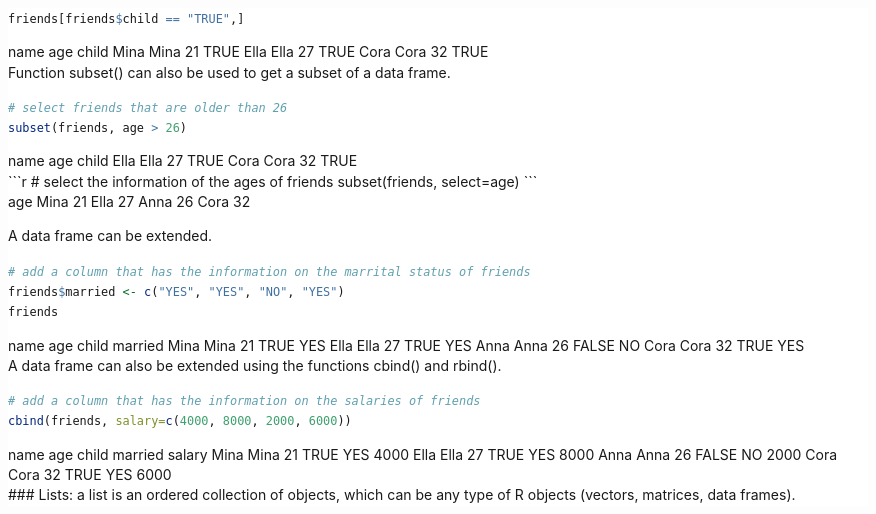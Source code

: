 ```r
friends[friends$child == "TRUE",]
```

<div class='r_output'>      name age child
 Mina Mina  21  TRUE
 Ella Ella  27  TRUE
 Cora Cora  32  TRUE
</div>
Function subset() can also be used to get a subset of a data frame.


```r
# select friends that are older than 26
subset(friends, age > 26)
```

<div class='r_output'>      name age child
 Ella Ella  27  TRUE
 Cora Cora  32  TRUE
</div>
```r
# select the information of the ages of friends
subset(friends, select=age)
```

<div class='r_output'>      age
 Mina  21
 Ella  27
 Anna  26
 Cora  32
</div>

A data frame can be extended.


```r
# add a column that has the information on the marrital status of friends
friends$married <- c("YES", "YES", "NO", "YES")
friends
```

<div class='r_output'>      name age child married
 Mina Mina  21  TRUE     YES
 Ella Ella  27  TRUE     YES
 Anna Anna  26 FALSE      NO
 Cora Cora  32  TRUE     YES
</div>
A data frame can also be extended using the functions cbind() and rbind().


```r
# add a column that has the information on the salaries of friends
cbind(friends, salary=c(4000, 8000, 2000, 6000))
```

<div class='r_output'>      name age child married salary
 Mina Mina  21  TRUE     YES   4000
 Ella Ella  27  TRUE     YES   8000
 Anna Anna  26 FALSE      NO   2000
 Cora Cora  32  TRUE     YES   6000
</div>
### Lists: a list is an ordered collection of objects, which can be any type of R objects (vectors, matrices, data frames).
